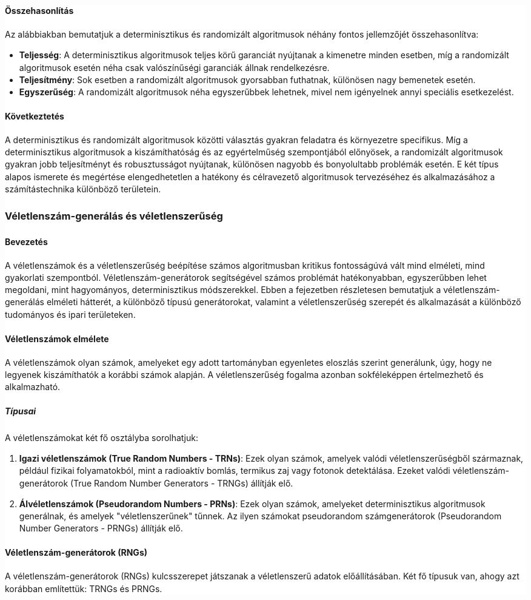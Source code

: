 #### Összehasonlítás

Az alábbiakban bemutatjuk a determinisztikus és randomizált algoritmusok néhány fontos jellemzőjét összehasonlítva:

- **Teljesség**: A determinisztikus algoritmusok teljes körű garanciát nyújtanak a kimenetre minden esetben, míg a randomizált algoritmusok esetén néha csak valószínűségi garanciák állnak rendelkezésre.
- **Teljesítmény**: Sok esetben a randomizált algoritmusok gyorsabban futhatnak, különösen nagy bemenetek esetén.
- **Egyszerűség**: A randomizált algoritmusok néha egyszerűbbek lehetnek, mivel nem igényelnek annyi speciális esetkezelést.

#### Következtetés

A determinisztikus és randomizált algoritmusok közötti választás gyakran feladatra és környezetre specifikus. Míg a determinisztikus algoritmusok a kiszámíthatóság és az egyértelműség szempontjából előnyösek, a randomizált algoritmusok gyakran jobb teljesítményt és robusztusságot nyújtanak, különösen nagyobb és bonyolultabb problémák esetén. E két típus alapos ismerete és megértése elengedhetetlen a hatékony és célravezető algoritmusok tervezéséhez és alkalmazásához a számítástechnika különböző területein.

### Véletlenszám-generálás és véletlenszerűség

#### Bevezetés

A véletlenszámok és a véletlenszerűség beépítése számos algoritmusban kritikus fontosságúvá vált mind elméleti, mind gyakorlati szempontból. Véletlenszám-generátorok segítségével számos problémát hatékonyabban, egyszerűbben lehet megoldani, mint hagyományos, determinisztikus módszerekkel. Ebben a fejezetben részletesen bemutatjuk a véletlenszám-generálás elméleti hátterét, a különböző típusú generátorokat, valamint a véletlenszerűség szerepét és alkalmazását a különböző tudományos és ipari területeken.

#### Véletlenszámok elmélete

A véletlenszámok olyan számok, amelyeket egy adott tartományban egyenletes eloszlás szerint generálunk, úgy, hogy ne legyenek kiszámíthatók a korábbi számok alapján. A véletlenszerűség fogalma azonban sokféleképpen értelmezhető és alkalmazható.

##### Típusai

A véletlenszámokat két fő osztályba sorolhatjuk:

1. **Igazi véletlenszámok (True Random Numbers - TRNs)**: Ezek olyan számok, amelyek valódi véletlenszerűségből származnak, például fizikai folyamatokból, mint a radioaktív bomlás, termikus zaj vagy fotonok detektálása. Ezeket valódi véletlenszám-generátorok (True Random Number Generators - TRNGs) állítják elő.

2. **Álvéletlenszámok (Pseudorandom Numbers - PRNs)**: Ezek olyan számok, amelyeket determinisztikus algoritmusok generálnak, és amelyek "véletlenszerűnek" tűnnek. Az ilyen számokat pseudorandom számgenerátorok (Pseudorandom Number Generators - PRNGs) állítják elő.

#### Véletlenszám-generátorok (RNGs)

A véletlenszám-generátorok (RNGs) kulcsszerepet játszanak a véletlenszerű adatok előállításában. Két fő típusuk van, ahogy azt korábban említettük: TRNGs és PRNGs.
